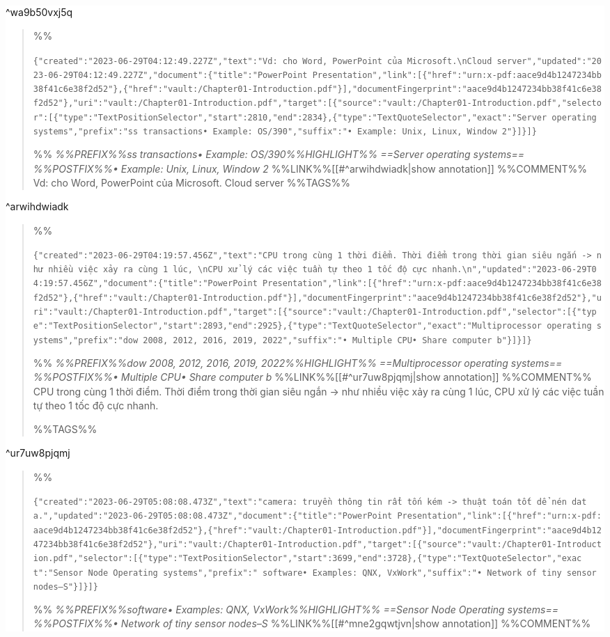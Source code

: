 >
^wa9b50vxj5q


>%%
>```annotation-json
>{"created":"2023-06-29T04:12:49.227Z","text":"Vd: cho Word, PowerPoint của Microsoft.\nCloud server","updated":"2023-06-29T04:12:49.227Z","document":{"title":"PowerPoint Presentation","link":[{"href":"urn:x-pdf:aace9d4b1247234bb38f41c6e38f2d52"},{"href":"vault:/Chapter01-Introduction.pdf"}],"documentFingerprint":"aace9d4b1247234bb38f41c6e38f2d52"},"uri":"vault:/Chapter01-Introduction.pdf","target":[{"source":"vault:/Chapter01-Introduction.pdf","selector":[{"type":"TextPositionSelector","start":2810,"end":2834},{"type":"TextQuoteSelector","exact":"Server operating systems","prefix":"ss transactions• Example: OS/390","suffix":"• Example: Unix, Linux, Window 2"}]}]}
>```
>%%
>*%%PREFIX%%ss transactions• Example: OS/390%%HIGHLIGHT%% ==Server operating systems== %%POSTFIX%%• Example: Unix, Linux, Window 2*
>%%LINK%%[[#^arwihdwiadk|show annotation]]
>%%COMMENT%%
>Vd: cho Word, PowerPoint của Microsoft.
>Cloud server
>%%TAGS%%
>
^arwihdwiadk


>%%
>```annotation-json
>{"created":"2023-06-29T04:19:57.456Z","text":"CPU trong cùng 1 thời điểm. Thời điểm trong thời gian siêu ngắn -> như nhiều việc xảy ra cùng 1 lúc, \nCPU xử lý các việc tuần tự theo 1 tốc độ cực nhanh.\n","updated":"2023-06-29T04:19:57.456Z","document":{"title":"PowerPoint Presentation","link":[{"href":"urn:x-pdf:aace9d4b1247234bb38f41c6e38f2d52"},{"href":"vault:/Chapter01-Introduction.pdf"}],"documentFingerprint":"aace9d4b1247234bb38f41c6e38f2d52"},"uri":"vault:/Chapter01-Introduction.pdf","target":[{"source":"vault:/Chapter01-Introduction.pdf","selector":[{"type":"TextPositionSelector","start":2893,"end":2925},{"type":"TextQuoteSelector","exact":"Multiprocessor operating systems","prefix":"dow 2008, 2012, 2016, 2019, 2022","suffix":"• Multiple CPU• Share computer b"}]}]}
>```
>%%
>*%%PREFIX%%dow 2008, 2012, 2016, 2019, 2022%%HIGHLIGHT%% ==Multiprocessor operating systems== %%POSTFIX%%• Multiple CPU• Share computer b*
>%%LINK%%[[#^ur7uw8pjqmj|show annotation]]
>%%COMMENT%%
>CPU trong cùng 1 thời điểm. Thời điểm trong thời gian siêu ngắn -> như nhiều việc xảy ra cùng 1 lúc, 
>CPU xử lý các việc tuần tự theo 1 tốc độ cực nhanh.
>
>%%TAGS%%
>
^ur7uw8pjqmj


>%%
>```annotation-json
>{"created":"2023-06-29T05:08:08.473Z","text":"camera: truyền thông tin rẩt tốn kém -> thuật toán tốt dể nén data.","updated":"2023-06-29T05:08:08.473Z","document":{"title":"PowerPoint Presentation","link":[{"href":"urn:x-pdf:aace9d4b1247234bb38f41c6e38f2d52"},{"href":"vault:/Chapter01-Introduction.pdf"}],"documentFingerprint":"aace9d4b1247234bb38f41c6e38f2d52"},"uri":"vault:/Chapter01-Introduction.pdf","target":[{"source":"vault:/Chapter01-Introduction.pdf","selector":[{"type":"TextPositionSelector","start":3699,"end":3728},{"type":"TextQuoteSelector","exact":"Sensor Node Operating systems","prefix":" software• Examples: QNX, VxWork","suffix":"• Network of tiny sensor nodes–S"}]}]}
>```
>%%
>*%%PREFIX%%software• Examples: QNX, VxWork%%HIGHLIGHT%% ==Sensor Node Operating systems== %%POSTFIX%%• Network of tiny sensor nodes–S*
>%%LINK%%[[#^mne2gqwtjvn|show annotation]]
>%%COMMENT%%
